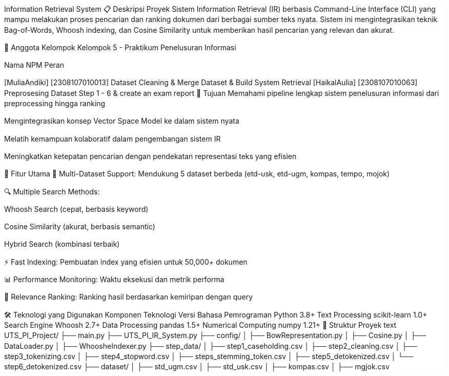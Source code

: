 Information Retrieval System
📋 Deskripsi Proyek
Sistem Information Retrieval (IR) berbasis Command-Line Interface (CLI) yang mampu melakukan proses pencarian dan ranking dokumen dari berbagai sumber teks nyata. Sistem ini mengintegrasikan teknik Bag-of-Words, Whoosh indexing, dan Cosine Similarity untuk memberikan hasil pencarian yang relevan dan akurat.

👥 Anggota Kelompok
Kelompok 5 - Praktikum Penelusuran Informasi

Nama NPM Peran

[MuliaAndiki] [2308107010013] Dataset Cleaning & Merge Dataset & Build System Retrieval
[HaikalAulia] [2308107010063] Preprosesing Dataset Step 1 - 6 & create an exam report
🎯 Tujuan
Memahami pipeline lengkap sistem penelusuran informasi dari preprocessing hingga ranking

Mengintegrasikan konsep Vector Space Model ke dalam sistem nyata

Melatih kemampuan kolaboratif dalam pengembangan sistem IR

Meningkatkan ketepatan pencarian dengan pendekatan representasi teks yang efisien

🚀 Fitur Utama
📂 Multi-Dataset Support: Mendukung 5 dataset berbeda (etd-usk, etd-ugm, kompas, tempo, mojok)

🔍 Multiple Search Methods:

Whoosh Search (cepat, berbasis keyword)

Cosine Similarity (akurat, berbasis semantic)

Hybrid Search (kombinasi terbaik)

⚡ Fast Indexing: Pembuatan index yang efisien untuk 50,000+ dokumen

📊 Performance Monitoring: Waktu eksekusi dan metrik performa

🎯 Relevance Ranking: Ranking hasil berdasarkan kemiripan dengan query

🛠️ Teknologi yang Digunakan
Komponen Teknologi Versi
Bahasa Pemrograman Python 3.8+
Text Processing scikit-learn 1.0+
Search Engine Whoosh 2.7+
Data Processing pandas 1.5+
Numerical Computing numpy 1.21+
📁 Struktur Proyek
text
UTS_PI_Project/
├── main.py
├── UTS_PI_IR_System.py
├── config/
│ ├── BowRepresentation.py
│ ├── Cosine.py
│ ├── DataLoader.py
│ ├── WhoosheIndexer.py
├── step_data/
│ ├── step1_caseholding.csv
│ ├── step2_cleaning.csv
│ ├── step3_tokenizing.csv
│ ├── step4_stopword.csv
│ ├── steps_stemming_token.csv
│ ├── step5_detokenized.csv
│ └── step6_detokenized.csv
├── dataset/
│ ├── std_ugm.csv
│ ├── std_usk.csv
│ ├── kompas.csv
│ ├── mgjok.csv